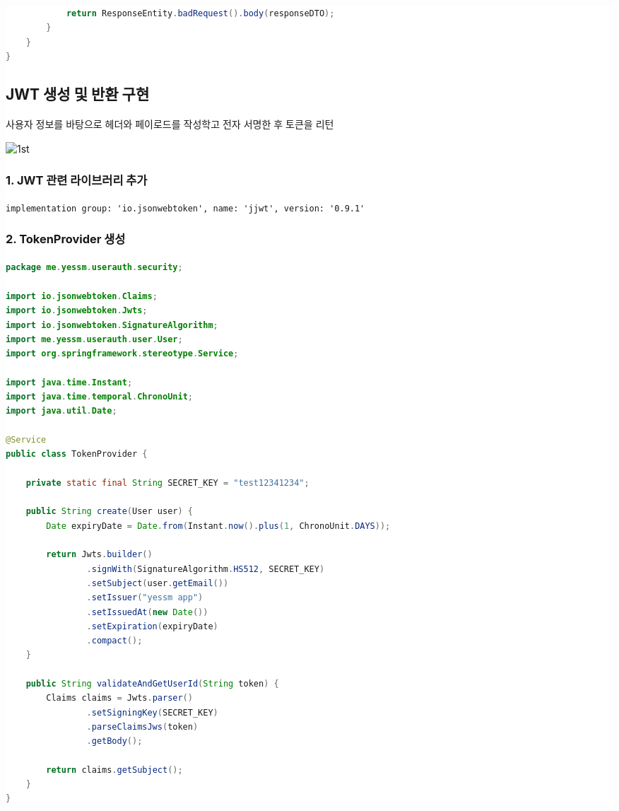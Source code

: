 ```java
            return ResponseEntity.badRequest().body(responseDTO);
        }
    }
}
```

## JWT 생성 및 반환 구현

사용자 정보를 바탕으로 헤더와 페이로드를 작성학고 전자 서명한 후 토큰을 리턴

![1st](https://user-images.githubusercontent.com/79130276/165035377-bf150b8d-9076-4ad8-aa7c-58d68dbe282b.png)

### 1. JWT 관련 라이브러리 추가

```
implementation group: 'io.jsonwebtoken', name: 'jjwt', version: '0.9.1'
```

### 2. TokenProvider 생성

```java
package me.yessm.userauth.security;

import io.jsonwebtoken.Claims;
import io.jsonwebtoken.Jwts;
import io.jsonwebtoken.SignatureAlgorithm;
import me.yessm.userauth.user.User;
import org.springframework.stereotype.Service;

import java.time.Instant;
import java.time.temporal.ChronoUnit;
import java.util.Date;

@Service
public class TokenProvider {

    private static final String SECRET_KEY = "test12341234";

    public String create(User user) {
        Date expiryDate = Date.from(Instant.now().plus(1, ChronoUnit.DAYS));

        return Jwts.builder()
                .signWith(SignatureAlgorithm.HS512, SECRET_KEY)
                .setSubject(user.getEmail())
                .setIssuer("yessm app")
                .setIssuedAt(new Date())
                .setExpiration(expiryDate)
                .compact();
    }

    public String validateAndGetUserId(String token) {
        Claims claims = Jwts.parser()
                .setSigningKey(SECRET_KEY)
                .parseClaimsJws(token)
                .getBody();

        return claims.getSubject();
    }
}
```
